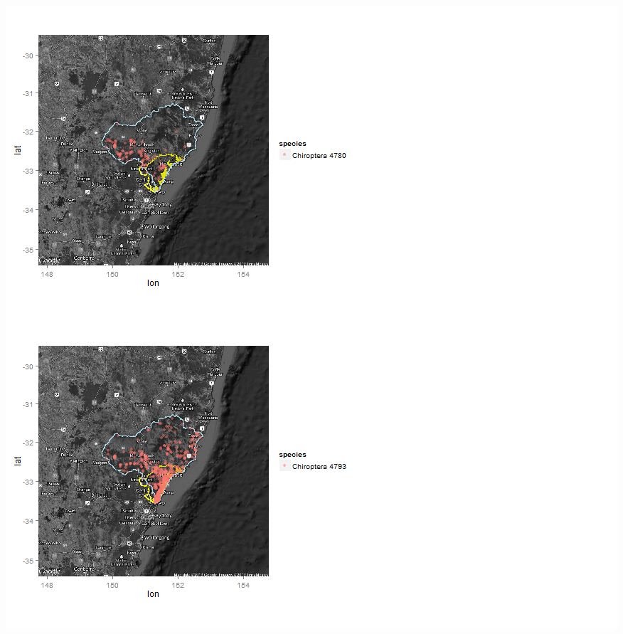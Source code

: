 ![plot of chunk chunksetup-options](figure/chunksetup-options8.png) ![plot of chunk chunksetup-options](figure/chunksetup-options9.png)